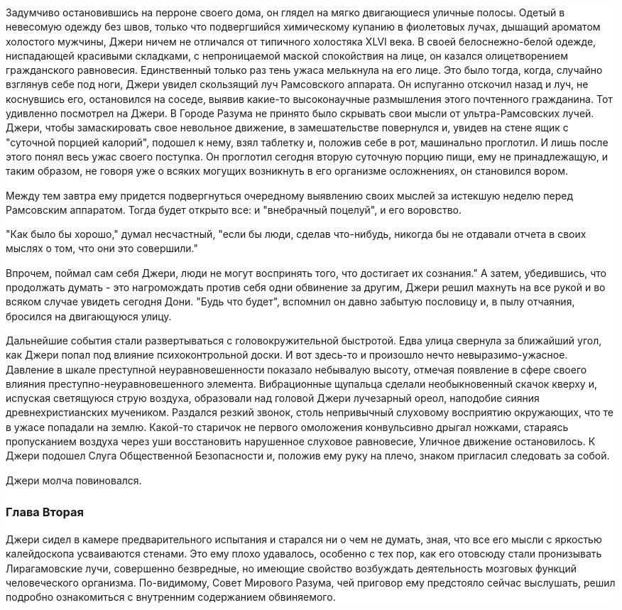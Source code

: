 Задумчиво остановившись на перроне своего дома, он глядел на мягко двигающиеся уличные полосы. Одетый в невесомую одежду без швов, только что подвергшийся химическому купанию в фиолетовых лучах, дышащий ароматом холостого мужчины, Джери ничем не отличался от типичного холостяка XLVI века. В своей белоснежно-белой одежде, ниспадающей красивыми складками, с непроницаемой маской спокойствия на лице, он казался олицетворением гражданского равновесия. Единственный только раз тень ужаса мелькнула на его лице. Это было тогда, когда, случайно взглянув себе под ноги, Джери увидел скользящий луч Рамсовского аппарата. Он испуганно отскочил назад и луч, не коснувшись его, остановился на соседе, выявив какие-то высоконаучные размышления этого почтенного гражданина. Тот удивленно посмотрел на Джери. В Городе Разума не принято было скрывать свои мысли от ультра-Рамсовских лучей. Джери, чтобы замаскировать свое невольное движение, в замешательстве повернулся и, увидев на стене ящик с "суточной порцией калорий", подошел к нему, взял таблетку и, положив себе в рот, машинально проглотил. И лишь после этого понял весь ужас своего поступка. Он проглотил сегодня вторую суточную порцию пищи, ему не принадлежащую, и таким образом, не говоря уже о всяких могущих возникнуть в его организме осложнениях, он становился вором.

Между тем завтра ему придется подвергнуться очередному выявлению своих мыслей за истекшую неделю перед Рамсовским аппаратом. Тогда будет открыто все: и "внебрачный поцелуй", и его воровство.

"Как было бы хорошо," думал несчастный, "если бы люди, сделав что-нибудь, никогда бы не отдавали отчета в своих мыслях о том, что они это совершили."

Впрочем, поймал сам себя Джери, люди не могут воспринять того, что достигает их сознания." А затем, убедившись, что продолжать думать - это нагромождать против себя одни обвинение за другим, Джери решил махнуть на все рукой и во всяком случае увидеть сегодня Дони. "Будь что будет", вспомнил он давно забытую пословицу и, в пылу отчаяния, бросился на двигающуюся улицу.

Дальнейшие события стали развертываться с головокружительной быстротой. Едва улица свернула за ближайший угол, как Джери попал под влияние психоконтрольной доски. И вот здесь-то и произошло нечто невыразимо-ужасное. Давление в шкале преступной неуравновешенности показало небывалую высоту, отмечая появление в сфере своего влияния преступно-неуравновешенного элемента. Вибрационные щупальца сделали необыкновенный скачок кверху и, испуская светящуюся струю воздуха, образовали над головой Джери лучезарный ореол, наподобие сияния древнехристианских мучеником. Раздался резкий звонок, столь непривычный слуховому восприятию окружающих, что те в ужасе попадали на землю. Какой-то старичок не первого омоложения конвульсивно дрыгал ножками, стараясь пропусканием воздуха через уши восстановить нарушенное слуховое равновесие, Уличное движение остановилось. К Джери подошел Слуга Общественной Безопасности и, положив ему руку на плечо, знаком пригласил следовать за собой.

Джери молча повиновался.

### Глава Вторая

Джери сидел в камере предварительного испытания и старался ни о чем не думать, зная, что все его мысли с яркостью калейдоскопа усваиваются стенами. Это ему плохо удавалось, особенно с тех пор, как его отовсюду стали пронизывать Лирагамовские лучи, совершенно безвредные, но имеющие свойство возбуждать деятельность мозговых функций человеческого организма. По-видимому, Совет Мирового Разума, чей приговор ему предстояло сейчас выслушать, решил подробно ознакомиться с внутренним содержанием обвиняемого.
